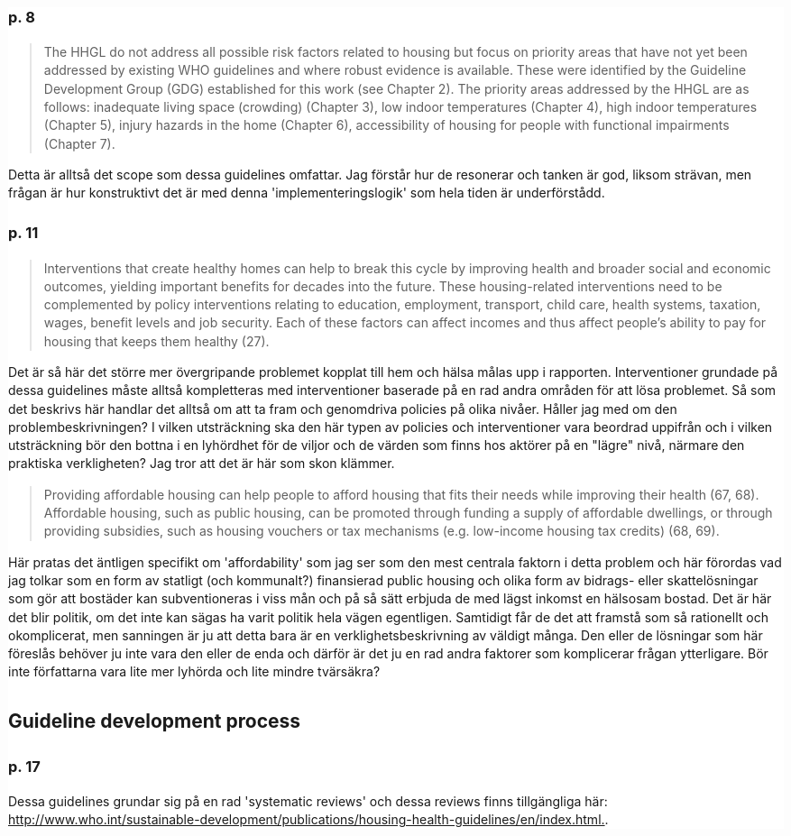 ### p. 8

> The HHGL do not address all possible risk factors related to housing but focus on priority areas that have not yet been addressed by existing WHO guidelines and where robust evidence is available. These were identified by the Guideline Development Group (GDG) established for this work (see Chapter 2). The priority areas addressed by the HHGL are as follows: inadequate living space (crowding) (Chapter 3), low indoor temperatures (Chapter 4), high indoor temperatures (Chapter 5), injury hazards in the home (Chapter 6), accessibility of housing for people with functional impairments (Chapter 7).

Detta är alltså det scope som dessa guidelines omfattar. Jag förstår hur de resonerar och tanken är god, liksom strävan, men frågan är hur konstruktivt det är med denna 'implementeringslogik' som hela tiden är underförstådd. 

### p. 11

> Interventions that create healthy homes can help to break this cycle by improving health and broader social and economic outcomes, yielding important benefits for decades into the future. These housing-related interventions need to be complemented by policy interventions relating to education, employment, transport, child care, health systems, taxation, wages, benefit levels and job security. Each of these factors can affect incomes and thus affect people’s ability to pay for housing that keeps them healthy (27). 

Det är så här det större mer övergripande problemet kopplat till hem och hälsa målas upp i rapporten. Interventioner grundade på dessa guidelines måste alltså kompletteras med interventioner baserade på en rad andra områden för att lösa problemet. Så som det beskrivs här handlar det alltså om att ta fram och genomdriva policies på olika nivåer. Håller jag med om den problembeskrivningen? I vilken utsträckning ska den här typen av policies och interventioner vara beordrad uppifrån och i vilken utsträckning bör den bottna i en lyhördhet för de viljor och de värden som finns hos aktörer på en "lägre" nivå, närmare den praktiska verkligheten? Jag tror att det är här som skon klämmer. 

> Providing affordable housing can help people to afford housing that fits their needs while improving their health (67, 68). Affordable housing, such as public housing, can be promoted through funding a supply of affordable dwellings, or through providing subsidies, such as housing vouchers or tax mechanisms (e.g. low-income housing tax credits) (68, 69). 

Här pratas det äntligen specifikt om 'affordability' som jag ser som den mest centrala faktorn i detta problem och här förordas vad jag tolkar som en form av statligt (och kommunalt?) finansierad public housing och olika form av bidrags- eller skattelösningar som gör att bostäder kan subventioneras i viss mån och på så sätt erbjuda de med lägst inkomst en hälsosam bostad. Det är här det blir politik, om det inte kan sägas ha varit politik hela vägen egentligen. Samtidigt får de det att framstå som så rationellt och okomplicerat, men sanningen är ju att detta bara är en verklighetsbeskrivning av väldigt många. Den eller de lösningar som här föreslås behöver ju inte vara den eller de enda och därför är det ju en rad andra faktorer som komplicerar frågan ytterligare. Bör inte författarna vara lite mer lyhörda och lite mindre tvärsäkra?

## Guideline development process

### p. 17

Dessa guidelines grundar sig på en rad 'systematic reviews' och dessa reviews finns tillgängliga här:
<http://www.who.int/sustainable-development/publications/housing-health-guidelines/en/index.html.>.
